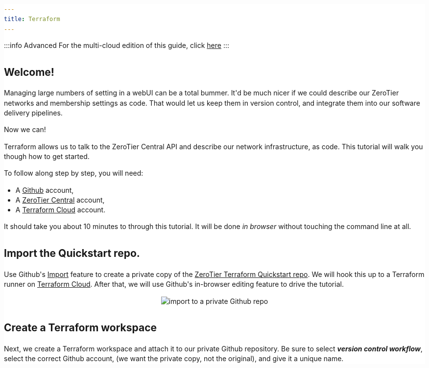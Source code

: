 ```yaml
---
title: Terraform
---
```


:::info Advanced
For the multi-cloud edition of this guide, click [here](terraform-multicloud)
:::

## Welcome!

Managing large numbers of setting in a webUI can be a total
bummer. It'd be much nicer if we could describe our ZeroTier networks
and membership settings as code. That would let us keep them in
version control, and integrate them into our software delivery
pipelines.

Now we can!

Terraform allows us to talk to the ZeroTier Central API and
describe our network infrastructure, as code. This tutorial will walk
you though how to get started.

To follow along step by step, you will need:

- A [Github](https://github.com) account,
- A [ZeroTier Central](https://my.zerotier.com) account,
- A [Terraform Cloud](https://app.terraform.io) account.

It should take you about 10 minutes to through this tutorial. It will
be done *in browser* without touching the command line at all.

## Import the Quickstart repo.

Use Github's [Import]( https://github.com/new/import) feature to
create a private copy of the
[ZeroTier Terraform Quickstart repo](https://github.com/zerotier/terraform-quickstart). We
will hook this up to a Terraform runner on
[Terraform Cloud](https://app.terraform.io). After that, we will use
Github's in-browser editing feature to drive the tutorial.

<p align="center">
<img src="https://i.imgur.com/NB335SI.png" width="75%" alt="import to a private Github repo" />
</p>

## Create a Terraform workspace

Next, we create a Terraform workspace and attach it to our private
Github repository. Be sure to select <b><i>version control
workflow</i></b>, select the correct Github account, (we want the
private copy, not the original), and give it a unique name.
